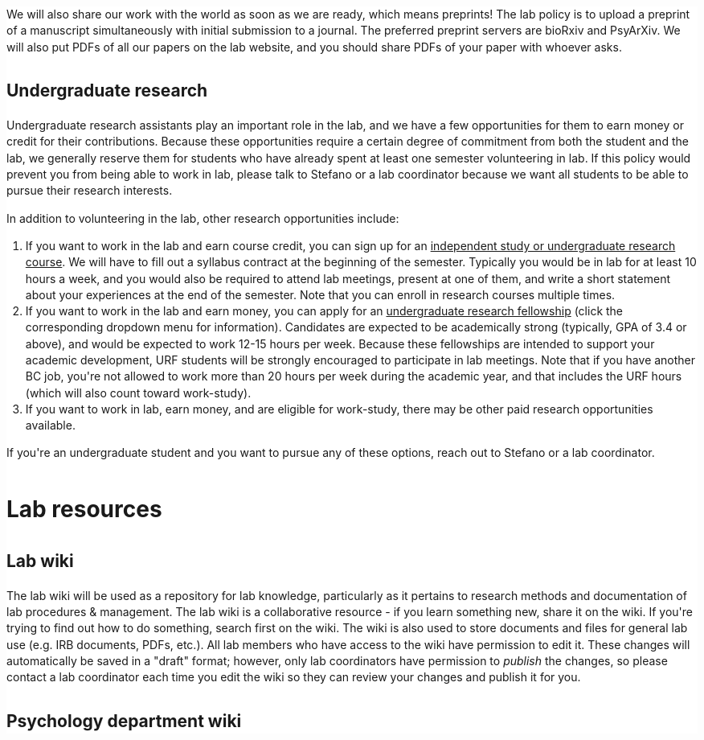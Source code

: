 We will also share our work with the world as soon as we are ready, which means preprints! The lab policy is to upload a preprint of a manuscript simultaneously with initial submission to a journal. The preferred preprint servers are bioRxiv and PsyArXiv. We will also put PDFs of all our papers on the lab website, and you should share PDFs of your paper with whoever asks.

## Undergraduate research
Undergraduate research assistants play an important role in the lab, and we have a few opportunities for them to earn money or credit for their contributions. Because these opportunities require a certain degree of commitment from both the student and the lab, we generally reserve them for students who have already spent at least one semester volunteering in lab. If this policy would prevent you from being able to work in lab, please talk to Stefano or a lab coordinator because we want all students to be able to pursue their research interests.

In addition to volunteering in the lab, other research opportunities include:
 1. If you want to work in the lab and earn course credit, you can sign up for an [independent study or undergraduate research course](https://www.bc.edu/content/bc-web/schools/mcas/departments/psychology/undergraduate/academic-opportunities/independent-courses.html). We will have to fill out a syllabus contract at the beginning of the semester. Typically you would be in lab for at least 10 hours a week, and you would also be required to attend lab meetings, present at one of them, and write a short statement about your experiences at the end of the semester. Note that you can enroll in research courses multiple times.
 2. If you want to work in the lab and earn money, you can apply for an [undergraduate research fellowship](https://www.bc.edu/content/bc-web/schools/mcas/sites/current-faculty.html) (click the corresponding dropdown menu for information). Candidates are expected to be academically strong (typically, GPA of 3.4 or above), and would be expected to work 12-15 hours per week. Because these fellowships are intended to support your academic development, URF students will be strongly encouraged to participate in lab meetings. Note that if you have another BC job, you're not allowed to work more than 20 hours per week during the academic year, and that includes the URF hours (which will also count toward work-study).
 3. If you want to work in lab, earn money, and are eligible for work-study, there may be other paid research opportunities available.

If you're an undergraduate student and you want to pursue any of these options, reach out to Stefano or a lab coordinator.

# Lab resources

## Lab wiki

The lab wiki will be used as a repository for lab knowledge, particularly as it pertains to research methods and documentation of lab procedures & management. The lab wiki is a collaborative resource - if you learn something new, share it on the wiki. If you're trying to find out how to do something, search first on the wiki. The wiki is also used to store documents and files for general lab use (e.g. IRB documents, PDFs, etc.). All lab members who have access to the wiki have permission to edit it. These changes will automatically be saved in a "draft" format; however, only lab coordinators have permission to *publish* the changes, so please contact a lab coordinator each time you edit the wiki so they can review your changes and publish it for you. 

## Psychology department wiki

